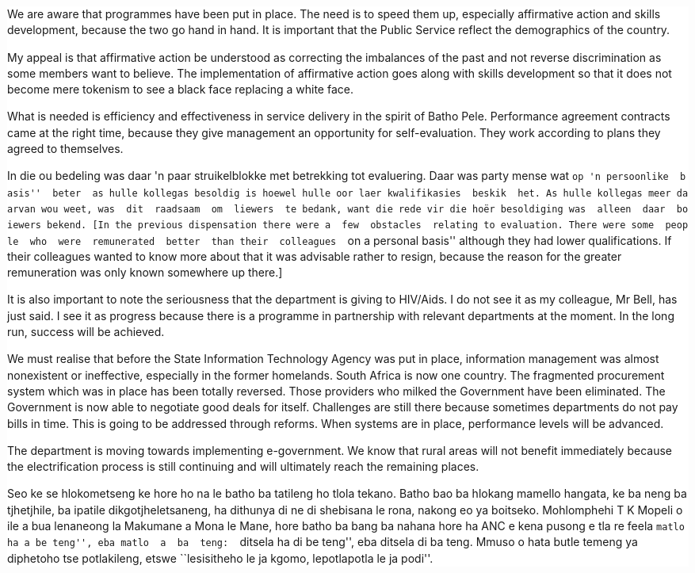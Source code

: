 We are aware that programmes have been put in place. The need  is  to  speed
them up, especially affirmative action and skills development,  because  the
two go hand in hand. It is important that the  Public  Service  reflect  the
demographics of the country.

My appeal is  that  affirmative  action  be  understood  as  correcting  the
imbalances of the past and not reverse discrimination as some  members  want
to believe. The implementation of affirmative action goes along with  skills
development so that it does not become mere tokenism to  see  a  black  face
replacing a white face.

What is needed is efficiency and effectiveness in service  delivery  in  the
spirit of Batho Pele. Performance agreement  contracts  came  at  the  right
time, because they give management an opportunity for self-evaluation.  They
work according to plans they agreed to themselves.

In die ou bedeling was  daar  'n  paar  struikelblokke  met  betrekking  tot
evaluering. Daar was party mense wat ``op 'n persoonlike  basis''  beter  as
hulle kollegas besoldig is hoewel hulle oor laer kwalifikasies  beskik  het.
As hulle kollegas meer daarvan wou weet, was  dit  raadsaam  om  liewers  te
bedank, want die rede vir die hoër besoldiging was  alleen  daar  bo  iewers
bekend. [In the previous dispensation there were a  few  obstacles  relating
to evaluation. There were some  people  who  were  remunerated  better  than
their  colleagues  ``on  a  personal  basis''  although   they   had   lower
qualifications. If their colleagues wanted to know more about  that  it  was
advisable rather to resign, because the reason for the greater  remuneration
was only known somewhere up there.]

It is also important to note the seriousness that the department  is  giving
to HIV/Aids. I do not see it as my colleague, Mr Bell, has just said. I  see
it as progress because there is a programme  in  partnership  with  relevant
departments at the moment. In the long run, success will be achieved.

We must realise that before the State Information Technology Agency was  put
in place, information management  was  almost  nonexistent  or  ineffective,
especially in the former homelands. South Africa is  now  one  country.  The
fragmented procurement system which was in place has been totally  reversed.
Those  providers  who  milked  the  Government  have  been  eliminated.  The
Government is now able to negotiate good deals for  itself.  Challenges  are
still there because sometimes departments do not pay bills in time. This  is
going  to  be  addressed  through  reforms.  When  systems  are  in   place,
performance levels will be advanced.

The department is moving towards implementing  e-government.  We  know  that
rural  areas  will  not  benefit  immediately  because  the  electrification
process is still continuing and will ultimately reach the remaining places.

Seo ke se hlokometseng ke hore ho na le batho ba tatileng ho  tlola  tekano.
Batho bao ba hlokang mamello hangata, ke ba neng ba tjhetjhile,  ba  ipatile
dikgotjheletsaneng, ha dithunya di ne di shebisana le  rona,  nakong  eo  ya
boitseko. Mohlomphehi T K Mopeli o ile a bua lenaneong la  Makumane  a  Mona
le Mane, hore batho ba bang ba nahana hore ha ANC e kena  pusong  e  tla  re
feela ``matlo ha a be teng'', eba matlo  a  ba  teng:  ``ditsela  ha  di  be
teng'', eba ditsela di ba teng. Mmuso o hata butle temeng ya  diphetoho  tse
potlakileng, etswe ``lesisitheho le ja kgomo, lepotlapotla le ja podi''.
